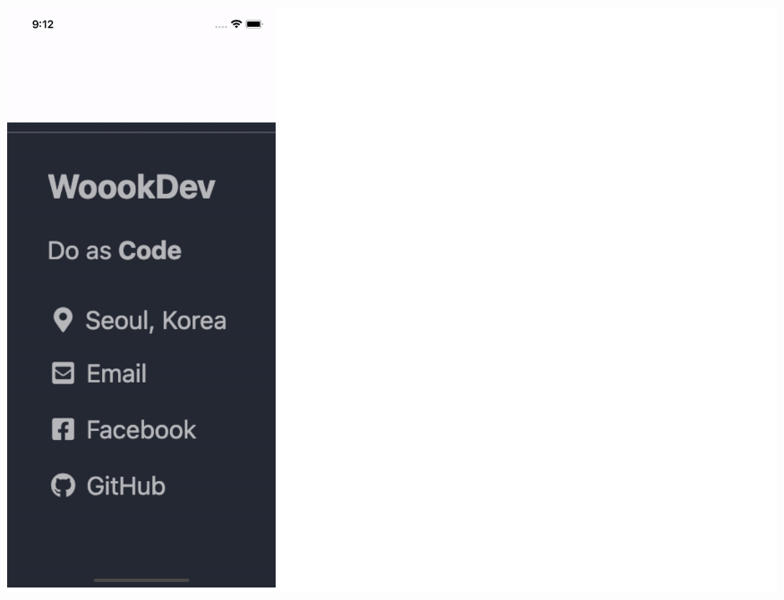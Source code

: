 <img src="/assets/images/scrollview_moving.gif" alt="" style="width:300px;"/>
<figcaption></figcaption>
</figure>
</center>
